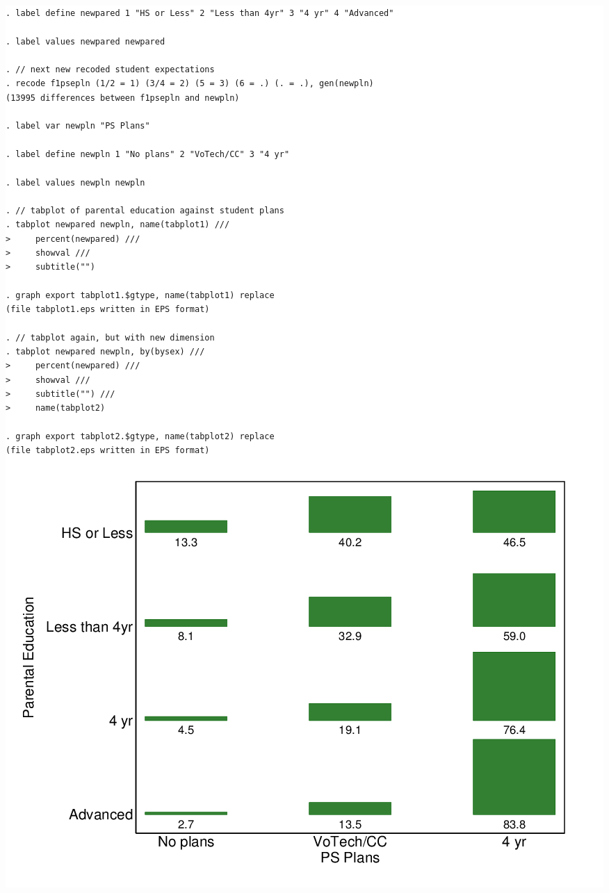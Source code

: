     . label define newpared 1 "HS or Less" 2 "Less than 4yr" 3 "4 yr" 4 "Advanced"

    . label values newpared newpared

    . // next new recoded student expectations
    . recode f1psepln (1/2 = 1) (3/4 = 2) (5 = 3) (6 = .) (. = .), gen(newpln)
    (13995 differences between f1psepln and newpln)

    . label var newpln "PS Plans"

    . label define newpln 1 "No plans" 2 "VoTech/CC" 3 "4 yr"

    . label values newpln newpln

    . // tabplot of parental education against student plans
    . tabplot newpared newpln, name(tabplot1) ///
    >     percent(newpared) ///
    >     showval ///
    >     subtitle("") 

    . graph export tabplot1.$gtype, name(tabplot1) replace
    (file tabplot1.eps written in EPS format)

    . // tabplot again, but with new dimension
    . tabplot newpared newpln, by(bysex) ///
    >     percent(newpared) ///
    >     showval ///
    >     subtitle("") ///
    >     name(tabplot2)

    . graph export tabplot2.$gtype, name(tabplot2) replace
    (file tabplot2.eps written in EPS format)

<img src = "tabplot1.png" />
